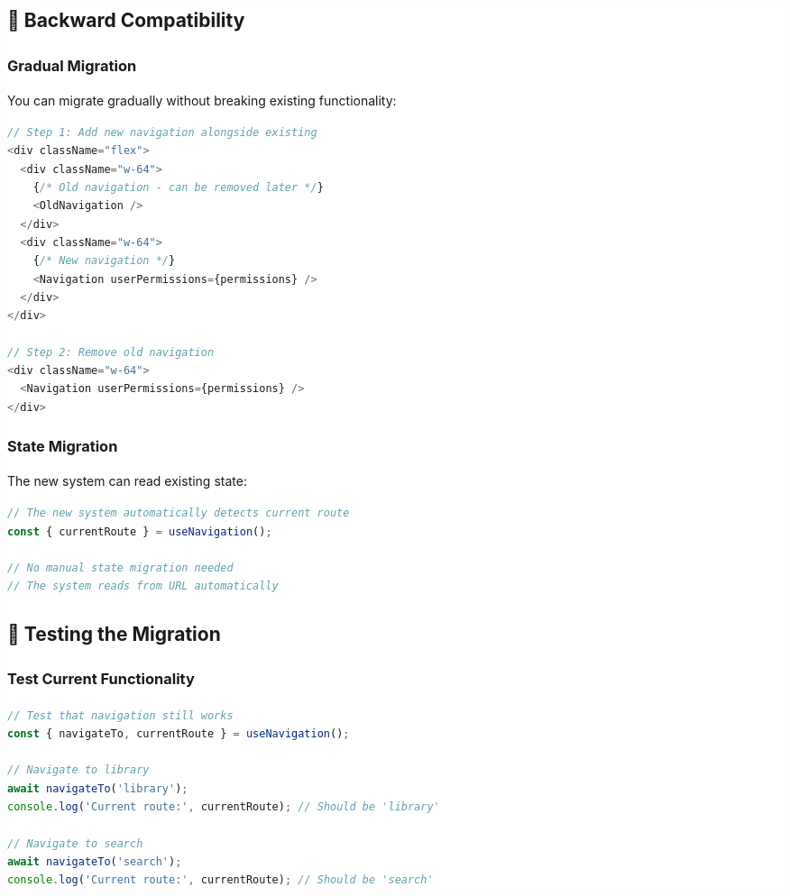 ## 🔄 **Backward Compatibility**

### **Gradual Migration**

You can migrate gradually without breaking existing functionality:

```javascript
// Step 1: Add new navigation alongside existing
<div className="flex">
  <div className="w-64">
    {/* Old navigation - can be removed later */}
    <OldNavigation />
  </div>
  <div className="w-64">
    {/* New navigation */}
    <Navigation userPermissions={permissions} />
  </div>
</div>

// Step 2: Remove old navigation
<div className="w-64">
  <Navigation userPermissions={permissions} />
</div>
```

### **State Migration**

The new system can read existing state:

```javascript
// The new system automatically detects current route
const { currentRoute } = useNavigation();

// No manual state migration needed
// The system reads from URL automatically
```

## 🧪 **Testing the Migration**

### **Test Current Functionality**

```javascript
// Test that navigation still works
const { navigateTo, currentRoute } = useNavigation();

// Navigate to library
await navigateTo('library');
console.log('Current route:', currentRoute); // Should be 'library'

// Navigate to search
await navigateTo('search');
console.log('Current route:', currentRoute); // Should be 'search'
```
